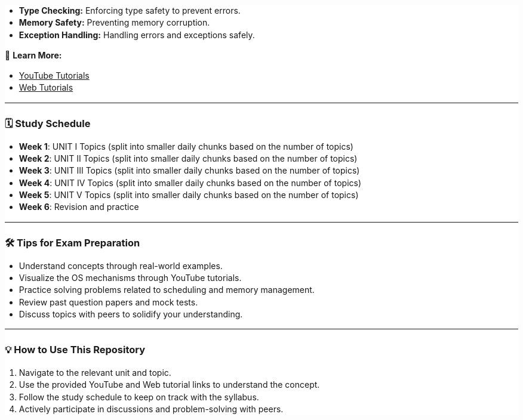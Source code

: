 -   **Type Checking:** Enforcing type safety to prevent errors.
-   **Memory Safety:** Preventing memory corruption.
-   **Exception Handling:** Handling errors and exceptions safely.

🔗 **Learn More:**
-   [YouTube Tutorials](https://www.youtube.com/results?search_query=Language-Based+Protection+tutorial)
-   [Web Tutorials](https://www.google.com/search?q=Language-Based+Protection+tutorial)

---

### 🗓️ Study Schedule

-   **Week 1**: UNIT I Topics (split into smaller daily chunks based on the number of topics)
-   **Week 2**: UNIT II Topics (split into smaller daily chunks based on the number of topics)
-   **Week 3**: UNIT III Topics (split into smaller daily chunks based on the number of topics)
-   **Week 4**: UNIT IV Topics (split into smaller daily chunks based on the number of topics)
-   **Week 5**: UNIT V Topics (split into smaller daily chunks based on the number of topics)
-  **Week 6**: Revision and practice

---

### 🛠️ Tips for Exam Preparation

- Understand concepts through real-world examples.
- Visualize the OS mechanisms through YouTube tutorials.
- Practice solving problems related to scheduling and memory management.
- Review past question papers and mock tests.
- Discuss topics with peers to solidify your understanding.

---

### 💡 How to Use This Repository

1. Navigate to the relevant unit and topic.
2. Use the provided YouTube and Web tutorial links to understand the concept.
3. Follow the study schedule to keep on track with the syllabus.
4. Actively participate in discussions and problem-solving with peers.
```
